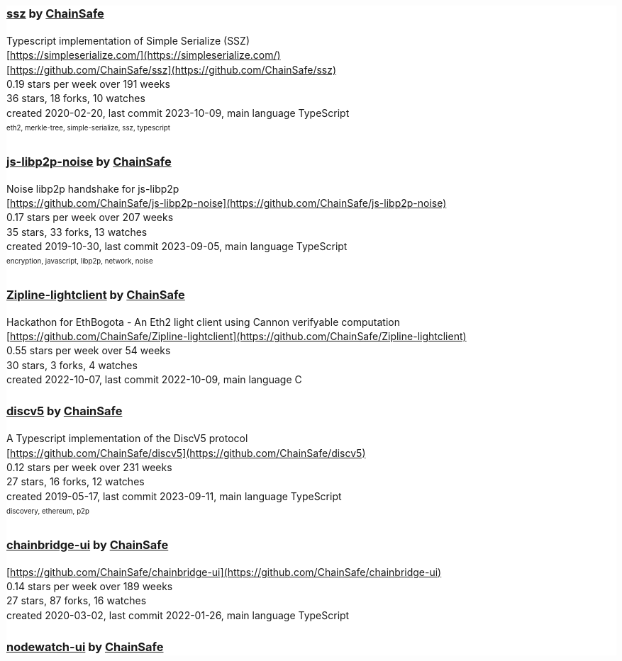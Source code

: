 
### [ssz](https://github.com/ChainSafe/ssz) by [ChainSafe](https://github.com/ChainSafe)  
Typescript implementation of Simple Serialize (SSZ)  
[https://simpleserialize.com/](https://simpleserialize.com/)  
[https://github.com/ChainSafe/ssz](https://github.com/ChainSafe/ssz)  
0.19 stars per week over 191 weeks  
36 stars, 18 forks, 10 watches  
created 2020-02-20, last commit 2023-10-09, main language TypeScript  
<sub><sup>eth2, merkle-tree, simple-serialize, ssz, typescript</sup></sub>


### [js-libp2p-noise](https://github.com/ChainSafe/js-libp2p-noise) by [ChainSafe](https://github.com/ChainSafe)  
Noise libp2p handshake for js-libp2p  
[https://github.com/ChainSafe/js-libp2p-noise](https://github.com/ChainSafe/js-libp2p-noise)  
0.17 stars per week over 207 weeks  
35 stars, 33 forks, 13 watches  
created 2019-10-30, last commit 2023-09-05, main language TypeScript  
<sub><sup>encryption, javascript, libp2p, network, noise</sup></sub>


### [Zipline-lightclient](https://github.com/ChainSafe/Zipline-lightclient) by [ChainSafe](https://github.com/ChainSafe)  
Hackathon for EthBogota - An Eth2 light client using Cannon verifyable computation  
[https://github.com/ChainSafe/Zipline-lightclient](https://github.com/ChainSafe/Zipline-lightclient)  
0.55 stars per week over 54 weeks  
30 stars, 3 forks, 4 watches  
created 2022-10-07, last commit 2022-10-09, main language C  


### [discv5](https://github.com/ChainSafe/discv5) by [ChainSafe](https://github.com/ChainSafe)  
A Typescript implementation of the DiscV5 protocol  
[https://github.com/ChainSafe/discv5](https://github.com/ChainSafe/discv5)  
0.12 stars per week over 231 weeks  
27 stars, 16 forks, 12 watches  
created 2019-05-17, last commit 2023-09-11, main language TypeScript  
<sub><sup>discovery, ethereum, p2p</sup></sub>


### [chainbridge-ui](https://github.com/ChainSafe/chainbridge-ui) by [ChainSafe](https://github.com/ChainSafe)  
  
[https://github.com/ChainSafe/chainbridge-ui](https://github.com/ChainSafe/chainbridge-ui)  
0.14 stars per week over 189 weeks  
27 stars, 87 forks, 16 watches  
created 2020-03-02, last commit 2022-01-26, main language TypeScript  


### [nodewatch-ui](https://github.com/ChainSafe/nodewatch-ui) by [ChainSafe](https://github.com/ChainSafe)  
  
